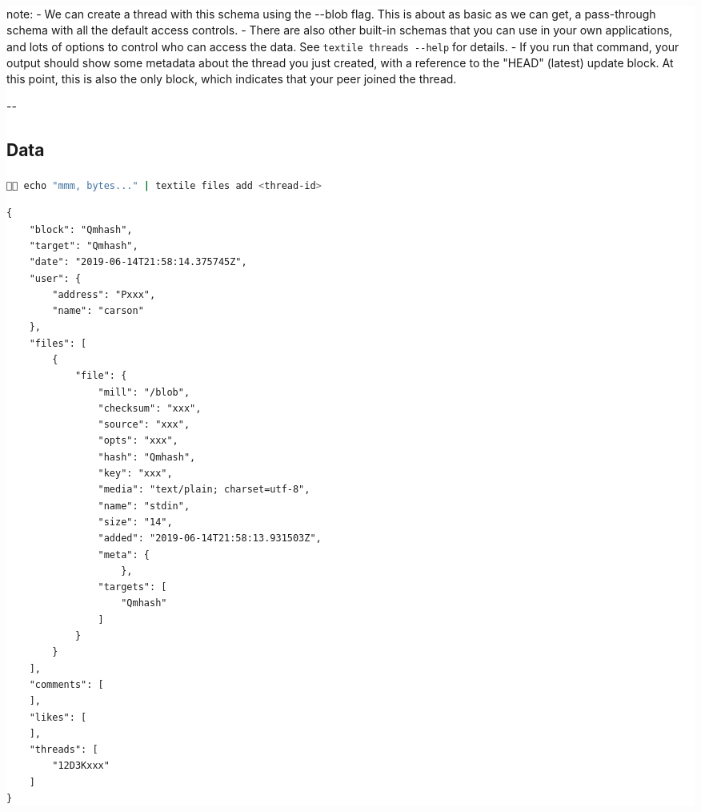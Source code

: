 
note:
    - We can create a thread with this schema using the --blob flag. This is about as basic as we can get, a pass-through schema with all the default access controls.
    - There are also other built-in schemas that you can use in your own applications, and lots of options to control who can access the data. See `textile threads --help` for details.
    - If you run that command, your output should show some metadata about the thread you just created, with a reference to the "HEAD" (latest) update block. At this point, this is also the only block, which indicates that your peer joined the thread.

--

## Data

```bash
👩‍💻 echo "mmm, bytes..." | textile files add <thread-id>
```
```
{
    "block": "Qmhash",
    "target": "Qmhash",
    "date": "2019-06-14T21:58:14.375745Z",
    "user": {
        "address": "Pxxx",
        "name": "carson"
    },
    "files": [
        {
            "file": {
                "mill": "/blob",
                "checksum": "xxx",
                "source": "xxx",
                "opts": "xxx",
                "hash": "Qmhash",
                "key": "xxx",
                "media": "text/plain; charset=utf-8",
                "name": "stdin",
                "size": "14",
                "added": "2019-06-14T21:58:13.931503Z",
                "meta": {
                    },
                "targets": [
                    "Qmhash"
                ]
            }
        }
    ],
    "comments": [
    ],
    "likes": [
    ],
    "threads": [
        "12D3Kxxx"
    ]
}
```
